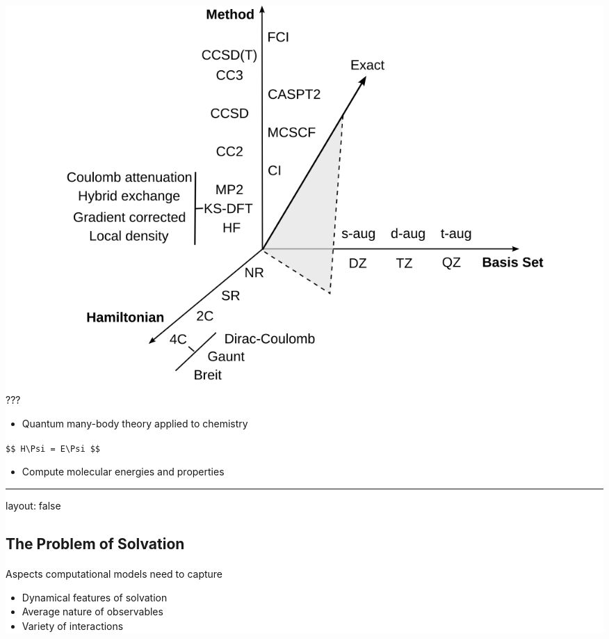 <p style="text-align:center;"><img src="images/model-chem.svg" style="width: 80%"></p>
<p style="clear: both;">

???

- Quantum many-body theory applied to chemistry

`$$
H\Psi = E\Psi
$$`

- Compute molecular energies and properties

---
layout: false

## The Problem of Solvation

Aspects computational models need to capture
- Dynamical features of solvation
- Average nature of observables
- Variety of interactions

